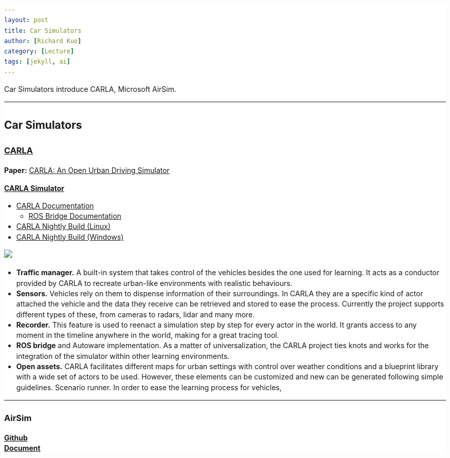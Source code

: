 ```yaml
---
layout: post
title: Car Simulators
author: [Richard Kuo]
category: [Lecture]
tags: [jekyll, ai]
---
```


Car Simulators introduce CARLA, Microsoft AirSim.

---
## Car Simulators

### [CARLA](http://carla.org/)
**Paper:** [CARLA: An Open Urban Driving Simulator](http://proceedings.mlr.press/v78/dosovitskiy17a/dosovitskiy17a.pdf)<br>

<iframe width="730" height="411" src="https://www.youtube.com/embed/S2VIP0qumas" title="CARLA 0.9.13" frameborder="0" allow="accelerometer; autoplay; clipboard-write; encrypted-media; gyroscope; picture-in-picture" allowfullscreen></iframe>

**[CARLA Simulator](https://github.com/carla-simulator/carla)**<br>
* [CARLA Documentation](https://carla.readthedocs.io/en/0.9.13/)
  - [ROS Bridge Documentation](https://carla.readthedocs.io/projects/ros-bridge/en/latest/)
* [CARLA Nightly Build (Linux)](https://carla-releases.s3.eu-west-3.amazonaws.com/Linux/Dev/CARLA_Latest.tar.gz)
* [CARLA Nightly Build (Windows)](https://carla-releases.s3.eu-west-3.amazonaws.com/Windows/Dev/CARLA_Latest.zip)

![](https://carla.readthedocs.io/en/0.9.13/img/carla_modules.png)
* **Traffic manager.** A built-in system that takes control of the vehicles besides the one used for learning. It acts as a conductor provided by CARLA to recreate urban-like environments with realistic behaviours.
* **Sensors.** Vehicles rely on them to dispense information of their surroundings. In CARLA they are a specific kind of actor attached the vehicle and the data they receive can be retrieved and stored to ease the process. Currently the project supports different types of these, from cameras to radars, lidar and many more.
* **Recorder.** This feature is used to reenact a simulation step by step for every actor in the world. It grants access to any moment in the timeline anywhere in the world, making for a great tracing tool.
* **ROS bridge** and Autoware implementation. As a matter of universalization, the CARLA project ties knots and works for the integration of the simulator within other learning environments.
* **Open assets.** CARLA facilitates different maps for urban settings with control over weather conditions and a blueprint library with a wide set of actors to be used. However, these elements can be customized and new can be generated following simple guidelines.
Scenario runner. In order to ease the learning process for vehicles,

---
### AirSim
**[Github](https://github.com/microsoft/AirSim)**<br> 
**[Document](https://microsoft.github.io/AirSim/)**<br>

